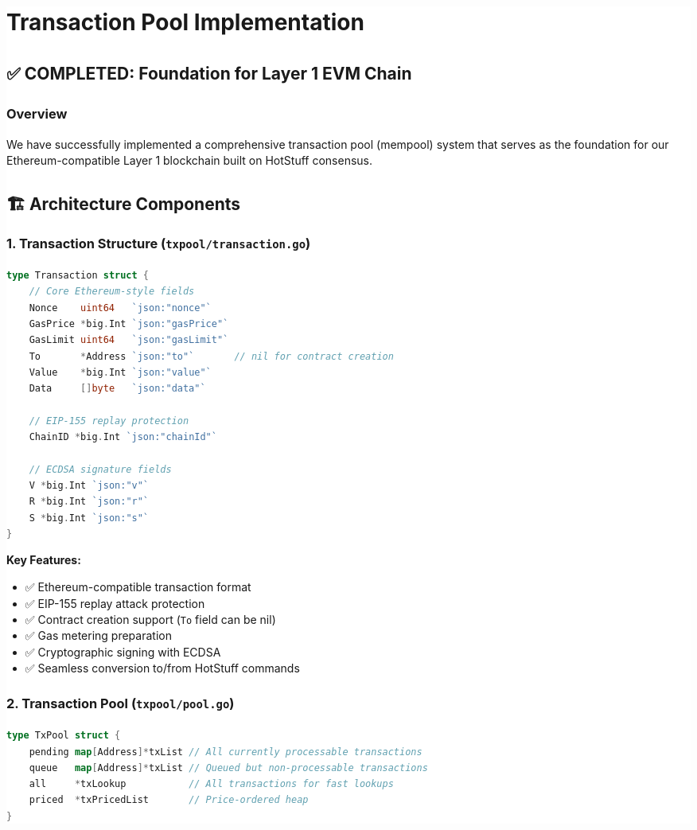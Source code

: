 # Transaction Pool Implementation

## ✅ **COMPLETED: Foundation for Layer 1 EVM Chain**

### Overview

We have successfully implemented a comprehensive transaction pool (mempool) system that serves as the foundation for our Ethereum-compatible Layer 1 blockchain built on HotStuff consensus.

## 🏗️ **Architecture Components**

### 1. **Transaction Structure** (`txpool/transaction.go`)

```go
type Transaction struct {
    // Core Ethereum-style fields
    Nonce    uint64   `json:"nonce"`
    GasPrice *big.Int `json:"gasPrice"`
    GasLimit uint64   `json:"gasLimit"`
    To       *Address `json:"to"`       // nil for contract creation
    Value    *big.Int `json:"value"`
    Data     []byte   `json:"data"`

    // EIP-155 replay protection
    ChainID *big.Int `json:"chainId"`

    // ECDSA signature fields
    V *big.Int `json:"v"`
    R *big.Int `json:"r"`
    S *big.Int `json:"s"`
}
```

**Key Features:**
- ✅ Ethereum-compatible transaction format
- ✅ EIP-155 replay attack protection
- ✅ Contract creation support (`To` field can be nil)
- ✅ Gas metering preparation
- ✅ Cryptographic signing with ECDSA
- ✅ Seamless conversion to/from HotStuff commands

### 2. **Transaction Pool** (`txpool/pool.go`)

```go
type TxPool struct {
    pending map[Address]*txList // All currently processable transactions
    queue   map[Address]*txList // Queued but non-processable transactions
    all     *txLookup           // All transactions for fast lookups
    priced  *txPricedList       // Price-ordered heap
}
```
